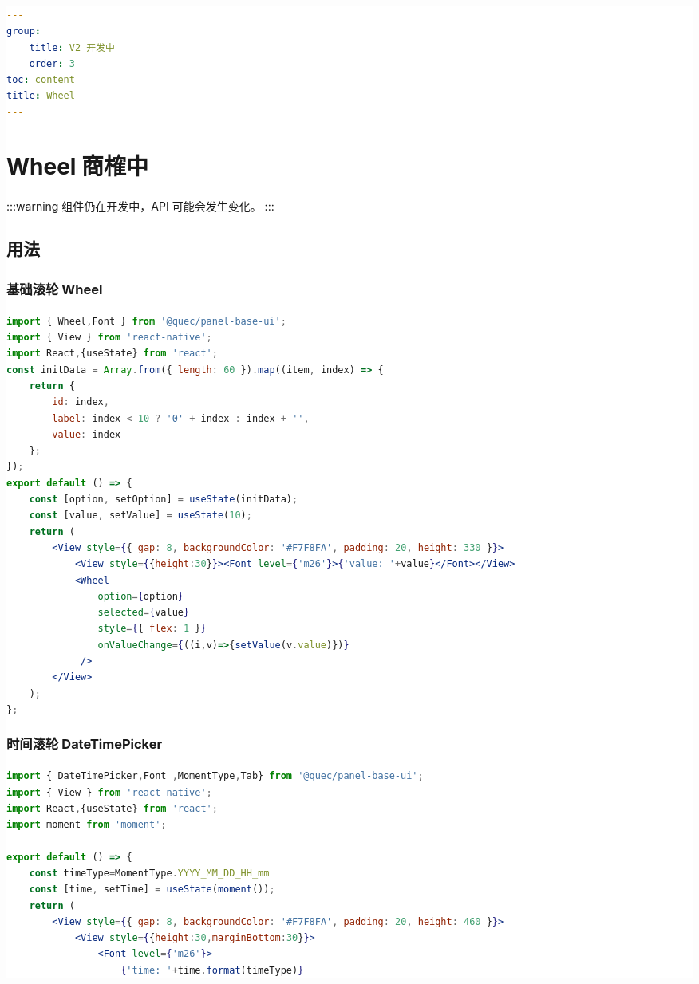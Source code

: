 ```yaml
---
group: 
    title: V2 开发中
    order: 3
toc: content
title: Wheel
---
```


# Wheel <Badge type="warning">商榷中</Badge>

:::warning
组件仍在开发中，API 可能会发生变化。
:::

## 用法

### 基础滚轮 Wheel
```jsx
import { Wheel,Font } from '@quec/panel-base-ui';
import { View } from 'react-native';
import React,{useState} from 'react';
const initData = Array.from({ length: 60 }).map((item, index) => {
    return { 
        id: index, 
        label: index < 10 ? '0' + index : index + '',
        value: index 
    };
});
export default () => {
    const [option, setOption] = useState(initData);
    const [value, setValue] = useState(10);
    return (
        <View style={{ gap: 8, backgroundColor: '#F7F8FA', padding: 20, height: 330 }}>
            <View style={{height:30}}><Font level={'m26'}>{'value: '+value}</Font></View>
            <Wheel 
                option={option} 
                selected={value}
                style={{ flex: 1 }}
                onValueChange={((i,v)=>{setValue(v.value)})}
             />
        </View>
    );
};
```

### 时间滚轮 DateTimePicker
```jsx
import { DateTimePicker,Font ,MomentType,Tab} from '@quec/panel-base-ui';
import { View } from 'react-native';
import React,{useState} from 'react';
import moment from 'moment';

export default () => {
    const timeType=MomentType.YYYY_MM_DD_HH_mm
    const [time, setTime] = useState(moment());
    return (
        <View style={{ gap: 8, backgroundColor: '#F7F8FA', padding: 20, height: 460 }}>
            <View style={{height:30,marginBottom:30}}>
                <Font level={'m26'}>
                    {'time: '+time.format(timeType)}
```